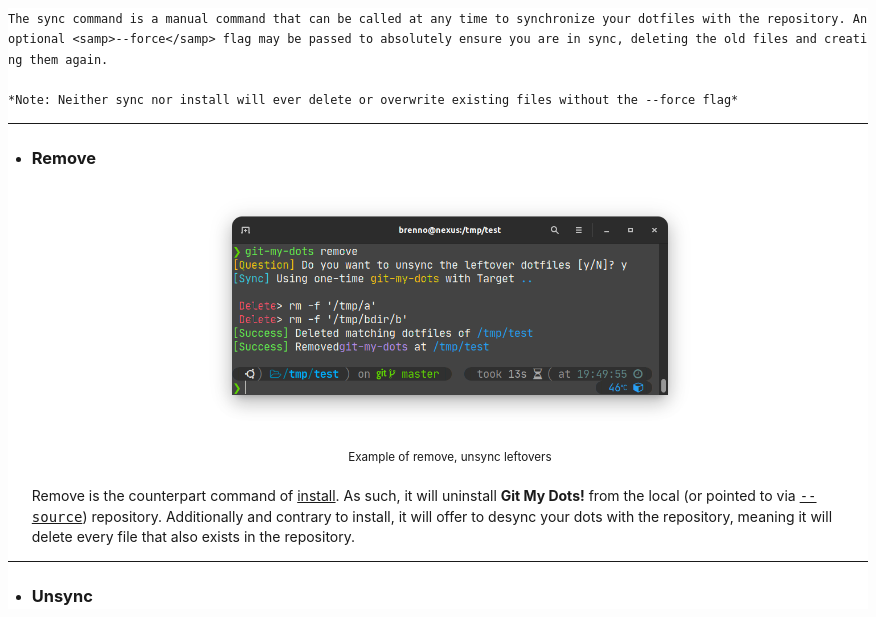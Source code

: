     The sync command is a manual command that can be called at any time to synchronize your dotfiles with the repository. An optional <samp>--force</samp> flag may be passed to absolutely ensure you are in sync, deleting the old files and creating them again.

    *Note: Neither sync nor install will ever delete or overwrite existing files without the --force flag*

---

- ### Remove

    <p align=center>
    <img src="img/remove-unsync.png" alt="Example of remove, unsync leftovers" width="500">
    </p>
    <p align=center><sup>Example of remove, unsync leftovers</sup></p>

    Remove is the counterpart command of [install](#install). As such, it will uninstall **Git My Dots!** from the local (or pointed to via [<samp>--source</samp>](#kbd--sourcekbd)) repository. Additionally and contrary to install, it will offer to desync your dots with the repository, meaning it will delete every file that also exists in the repository.

---

- ### Unsync

    <p align=center>